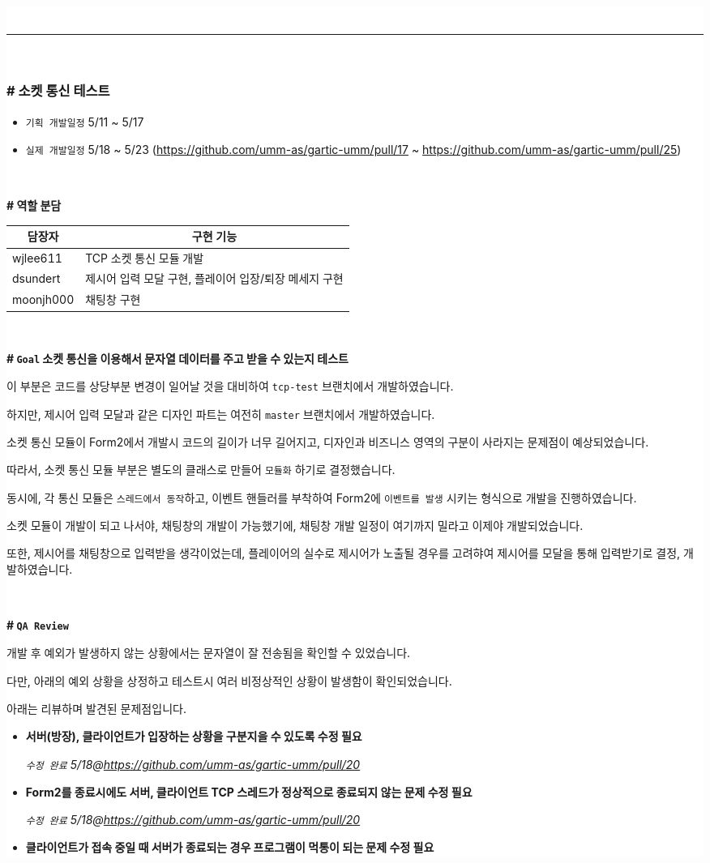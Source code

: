 </br>

---

</br>


### # 소켓 통신 테스트

- `기획 개발일정` 5/11 ~ 5/17

- `실제 개발일정` 5/18 ~ 5/23 (https://github.com/umm-as/gartic-umm/pull/17 ~ https://github.com/umm-as/gartic-umm/pull/25)

</br>

**# 역할 분담**

| 담장자 | 구현 기능 |
|---|---|
| wjlee611 | TCP 소켓 통신 모듈 개발 |
| dsundert | 제시어 입력 모달 구현, 플레이어 입장/퇴장 메세지 구현 |
| moonjh000 | 채팅창 구현 |

</br>

**# `Goal` 소켓 통신을 이용해서 문자열 데이터를 주고 받을 수 있는지 테스트**

이 부분은 코드를 상당부분 변경이 일어날 것을 대비하여 `tcp-test` 브랜치에서 개발하였습니다.

하지만, 제시어 입력 모달과 같은 디자인 파트는 여전히 `master` 브랜치에서 개발하였습니다.

소켓 통신 모듈이 Form2에서 개발시 코드의 길이가 너무 길어지고, 디자인과 비즈니스 영역의 구분이 사라지는 문제점이 예상되었습니다.

따라서, 소켓 통신 모듈 부분은 별도의 클래스로 만들어 `모듈화` 하기로 결정했습니다.

동시에, 각 통신 모듈은 `스레드에서 동작`하고, 이벤트 핸들러를 부착하여 Form2에 `이벤트를 발생` 시키는 형식으로 개발을 진행하였습니다.

소켓 모듈이 개발이 되고 나서야, 채팅창의 개발이 가능했기에, 채팅창 개발 일정이 여기까지 밀라고 이제야 개발되었습니다.

또한, 제시어를 채팅창으로 입력받을 생각이었는데, 플레이어의 실수로 제시어가 노출될 경우를 고려햐여 제시어를 모달을 통해 입력받기로 결정, 개발하였습니다.

</br>

**# `QA Review`**

개발 후 예외가 발생하지 않는 상황에서는 문자열이 잘 전송됨을 확인할 수 있었습니다.

다만, 아래의 예외 상황을 상정하고 테스트시 여러 비정상적인 상황이 발생함이 확인되었습니다.

아래는 리뷰하며 발견된 문제점입니다.

- **서버(방장), 클라이언트가 입장하는 상황을 구분지을 수 있도록 수정 필요**

  _`수정 완료` 5/18@https://github.com/umm-as/gartic-umm/pull/20_

- **Form2를 종료시에도 서버, 클라이언트 TCP 스레드가 정상적으로 종료되지 않는 문제 수정 필요**

  _`수정 완료` 5/18@https://github.com/umm-as/gartic-umm/pull/20_
  
- **클라이언트가 접속 중일 때 서버가 종료되는 경우 프로그램이 먹통이 되는 문제 수정 필요**
